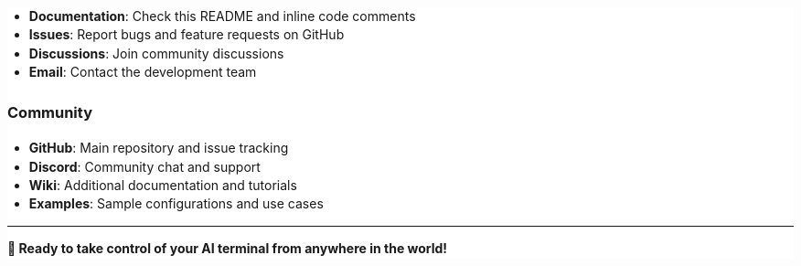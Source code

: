 - **Documentation**: Check this README and inline code comments
- **Issues**: Report bugs and feature requests on GitHub
- **Discussions**: Join community discussions
- **Email**: Contact the development team

### **Community**

- **GitHub**: Main repository and issue tracking
- **Discord**: Community chat and support
- **Wiki**: Additional documentation and tutorials
- **Examples**: Sample configurations and use cases

---

**🚀 Ready to take control of your AI terminal from anywhere in the world!**